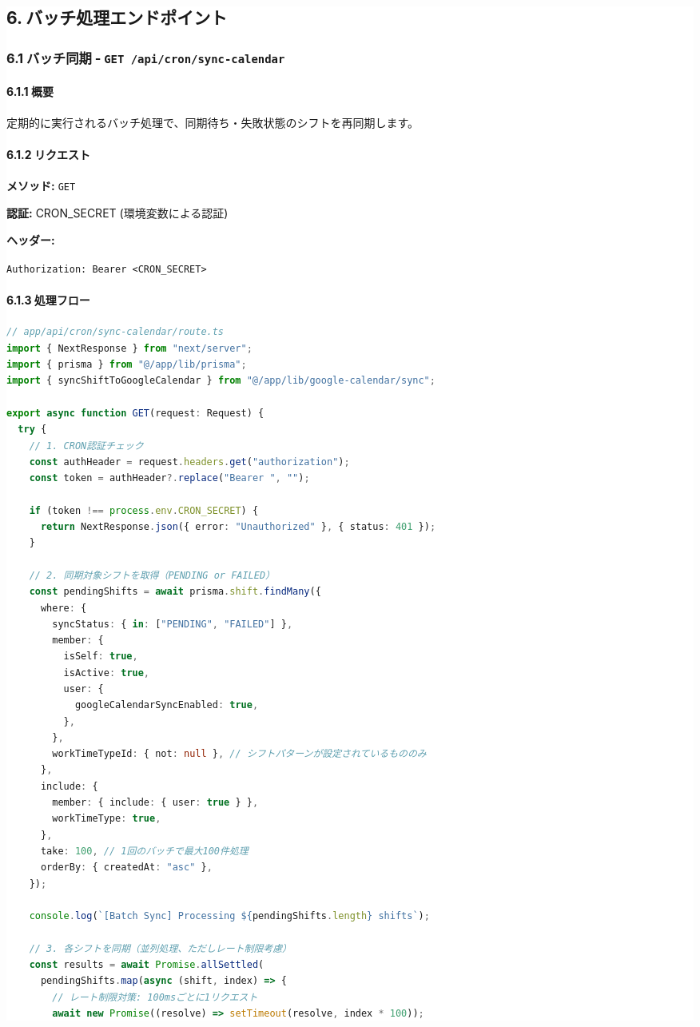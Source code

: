 
## 6. バッチ処理エンドポイント

### 6.1 バッチ同期 - `GET /api/cron/sync-calendar`

#### 6.1.1 概要

定期的に実行されるバッチ処理で、同期待ち・失敗状態のシフトを再同期します。

#### 6.1.2 リクエスト

**メソッド:** `GET`

**認証:** CRON_SECRET (環境変数による認証)

**ヘッダー:**
```
Authorization: Bearer <CRON_SECRET>
```

#### 6.1.3 処理フロー

```typescript
// app/api/cron/sync-calendar/route.ts
import { NextResponse } from "next/server";
import { prisma } from "@/app/lib/prisma";
import { syncShiftToGoogleCalendar } from "@/app/lib/google-calendar/sync";

export async function GET(request: Request) {
  try {
    // 1. CRON認証チェック
    const authHeader = request.headers.get("authorization");
    const token = authHeader?.replace("Bearer ", "");

    if (token !== process.env.CRON_SECRET) {
      return NextResponse.json({ error: "Unauthorized" }, { status: 401 });
    }

    // 2. 同期対象シフトを取得（PENDING or FAILED）
    const pendingShifts = await prisma.shift.findMany({
      where: {
        syncStatus: { in: ["PENDING", "FAILED"] },
        member: {
          isSelf: true,
          isActive: true,
          user: {
            googleCalendarSyncEnabled: true,
          },
        },
        workTimeTypeId: { not: null }, // シフトパターンが設定されているもののみ
      },
      include: {
        member: { include: { user: true } },
        workTimeType: true,
      },
      take: 100, // 1回のバッチで最大100件処理
      orderBy: { createdAt: "asc" },
    });

    console.log(`[Batch Sync] Processing ${pendingShifts.length} shifts`);

    // 3. 各シフトを同期（並列処理、ただしレート制限考慮）
    const results = await Promise.allSettled(
      pendingShifts.map(async (shift, index) => {
        // レート制限対策: 100msごとに1リクエスト
        await new Promise((resolve) => setTimeout(resolve, index * 100));
```